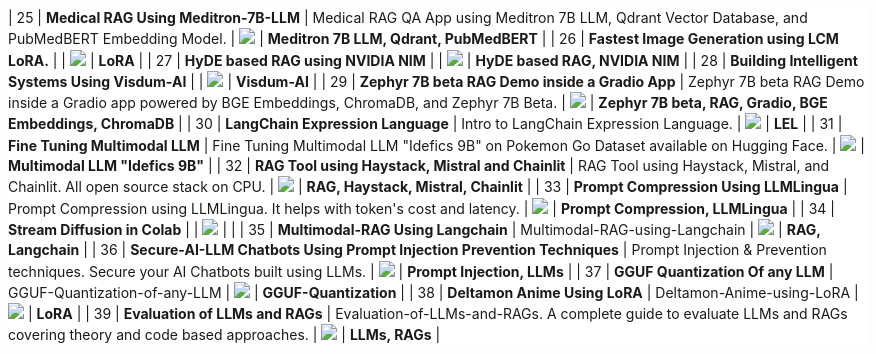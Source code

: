 |  25  |            **Medical RAG Using Meditron-7B-LLM**             | Medical RAG QA App using Meditron 7B LLM, Qdrant Vector Database, and PubMedBERT Embedding Model. | [![](https://github.com/GURPREETKAURJETHRA/END-TO-END-GENERATIVE-AI-PROJECTS/blob/main/images/git.jpg)](https://github.com/GURPREETKAURJETHRA/Medical-RAG-using-Bio-Mistral-7B) |           **Meditron 7B LLM, Qdrant, PubMedBERT**            |
|  26  |         **Fastest Image Generation using LCM LoRA.**         |                                                              | [![](https://github.com/GURPREETKAURJETHRA/END-TO-END-GENERATIVE-AI-PROJECTS/blob/main/images/git.jpg)](https://github.com/GURPREETKAURJETHRA/Fastest-Image-Generation-using-LCM-LoRA.) |                           **LoRA**                           |
|  27  |             **HyDE based RAG using NVIDIA NIM**              |                                                              | [![](https://github.com/GURPREETKAURJETHRA/END-TO-END-GENERATIVE-AI-PROJECTS/blob/main/images/git.jpg)](https://github.com/GURPREETKAURJETHRA/HyDE-based-RAG-using-NVIDIA-NIM) |                **HyDE based RAG, NVIDIA NIM**                |
|  28  |       **Building Intelligent Systems Using Visdum-AI**       |                                                              | [![](https://github.com/GURPREETKAURJETHRA/END-TO-END-GENERATIVE-AI-PROJECTS/blob/main/images/git.jpg)](https://github.com/GURPREETKAURJETHRA/Building-Intelligent-Systems-Using-Visdum-AI) |                        **Visdum-AI**                         |
|  29  |       **Zephyr 7B beta RAG Demo inside a Gradio App**        | Zephyr 7B beta RAG Demo inside a Gradio app powered by BGE Embeddings, ChromaDB, and Zephyr 7B Beta. | [![](https://github.com/GURPREETKAURJETHRA/END-TO-END-GENERATIVE-AI-PROJECTS/blob/main/images/git.jpg)](https://github.com/GURPREETKAURJETHRA/Zephyr-7B-beta-RAG-Demo-inside-a-Gradio-app) |  **Zephyr 7B beta, RAG, Gradio, BGE Embeddings, ChromaDB**   |
|  30  |              **LangChain Expression Language**               | Intro to LangChain Expression Language.                      | [![](https://github.com/GURPREETKAURJETHRA/END-TO-END-GENERATIVE-AI-PROJECTS/blob/main/images/git.jpg)](https://github.com/GURPREETKAURJETHRA/LangChain-Expression-Language) |                           **LEL**                            |
|  31  |                **Fine Tuning Multimodal LLM**                | Fine Tuning Multimodal LLM "Idefics 9B" on Pokemon Go Dataset available on Hugging Face. | [![](https://github.com/GURPREETKAURJETHRA/END-TO-END-GENERATIVE-AI-PROJECTS/blob/main/images/git.jpg)](https://github.com/GURPREETKAURJETHRA/Fine-Tuning-Multimodal-LLM) |               **Multimodal LLM "Idefics 9B"**                |
|  32  |      **RAG Tool using Haystack, Mistral and Chainlit**       | RAG Tool using Haystack, Mistral, and Chainlit. All open source stack on CPU. | [![](https://github.com/GURPREETKAURJETHRA/END-TO-END-GENERATIVE-AI-PROJECTS/blob/main/images/git.jpg)](https://github.com/GURPREETKAURJETHRA/RAG-Tool-using-Haystack-Mistral-and-Chainlit) |             **RAG, Haystack, Mistral, Chainlit**             |
|  33  |            **Prompt Compression Using LLMLingua**            | Prompt Compression using LLMLingua. It helps with token's cost and latency. | [![](https://github.com/GURPREETKAURJETHRA/END-TO-END-GENERATIVE-AI-PROJECTS/blob/main/images/git.jpg)](https://github.com/GURPREETKAURJETHRA/Prompt-Compression-using-LLMLingua) |              **Prompt Compression, LLMLingua**               |
|  34  |                **Stream Diffusion in Colab**                 |                                                              | [![](https://github.com/GURPREETKAURJETHRA/END-TO-END-GENERATIVE-AI-PROJECTS/blob/main/images/git.jpg)](https://github.com/GURPREETKAURJETHRA/Stream-Diffusion-in-Colab) |                                                              |
|  35  |              **Multimodal-RAG Using Langchain**              | Multimodal-RAG-using-Langchain                               | [![](https://github.com/GURPREETKAURJETHRA/END-TO-END-GENERATIVE-AI-PROJECTS/blob/main/images/git.jpg)](https://github.com/GURPREETKAURJETHRA/Multimodal-RAG-using-Langchain) |                      **RAG, Langchain**                      |
|  36  | **Secure-AI-LLM Chatbots Using Prompt Injection Prevention Techniques** | Prompt Injection & Prevention techniques. Secure your AI Chatbots built using LLMs. | [![](https://github.com/GURPREETKAURJETHRA/END-TO-END-GENERATIVE-AI-PROJECTS/blob/main/images/git.jpg)](https://github.com/GURPREETKAURJETHRA/Secure-AI-LLM-Chatbots-Using-Prompt-Injection-Prevention-Techniques) |                  **Prompt Injection, LLMs**                  |
|  37  |               **GGUF Quantization Of any LLM**               | GGUF-Quantization-of-any-LLM                                 | [![](https://github.com/GURPREETKAURJETHRA/END-TO-END-GENERATIVE-AI-PROJECTS/blob/main/images/git.jpg)](https://github.com/GURPREETKAURJETHRA/GGUF-Quantization-of-any-LLM) |                    **GGUF-Quantization**                     |
|  38  |                **Deltamon Anime Using LoRA**                 | Deltamon-Anime-using-LoRA                                    | [![](https://github.com/GURPREETKAURJETHRA/END-TO-END-GENERATIVE-AI-PROJECTS/blob/main/images/git.jpg)](https://github.com/GURPREETKAURJETHRA/Deltamon-Anime-using-LoRA) |                           **LoRA**                           |
|  39  |               **Evaluation of LLMs and RAGs**                | Evaluation-of-LLMs-and-RAGs. A complete guide to evaluate LLMs and RAGs covering theory and code based approaches. | [![](https://github.com/GURPREETKAURJETHRA/END-TO-END-GENERATIVE-AI-PROJECTS/blob/main/images/git.jpg)](https://github.com/GURPREETKAURJETHRA/Evaluation-of-LLMs-and-RAGs) |                        **LLMs, RAGs**                        |